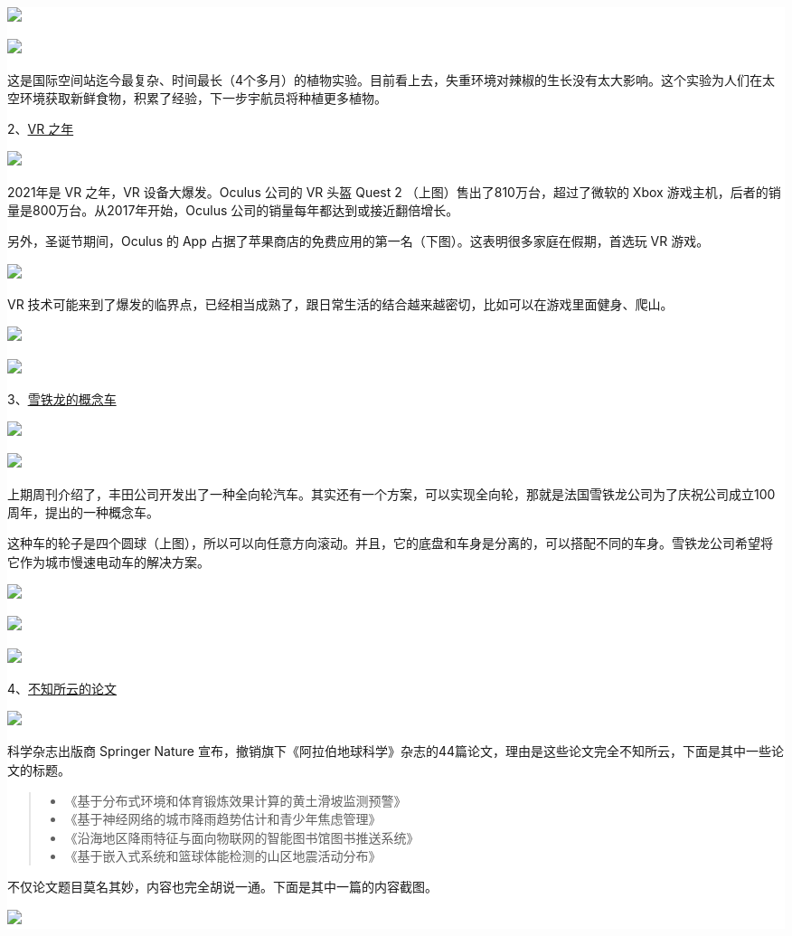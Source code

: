 ![](https://cdn.beekka.com/blogimg/asset/202112/bg2021120905.webp)

![](https://cdn.beekka.com/blogimg/asset/202112/bg2021120906.webp)

这是国际空间站迄今最复杂、时间最长（4个多月）的植物实验。目前看上去，失重环境对辣椒的生长没有太大影响。这个实验为人们在太空环境获取新鲜食物，积累了经验，下一步宇航员将种植更多植物。

2、[VR 之年](https://twitter.com/JackSoslow/status/1471549480595955716)

![](https://cdn.beekka.com/blogimg/asset/202112/bg2021122706.webp)

2021年是 VR 之年，VR 设备大爆发。Oculus 公司的 VR 头盔 Quest 2 （上图）售出了810万台，超过了微软的 Xbox 游戏主机，后者的销量是800万台。从2017年开始，Oculus 公司的销量每年都达到或接近翻倍增长。

另外，圣诞节期间，Oculus 的 App 占据了苹果商店的免费应用的第一名（下图）。这表明很多家庭在假期，首选玩 VR 游戏。

![](https://cdn.beekka.com/blogimg/asset/202112/bg2021122707.webp)

VR 技术可能来到了爆发的临界点，已经相当成熟了，跟日常生活的结合越来越密切，比如可以在游戏里面健身、爬山。

![](https://cdn.beekka.com/blogimg/asset/202112/bg2021122708.webp)

![](https://cdn.beekka.com/blogimg/asset/202112/bg2021122709.webp)

3、[雪铁龙的概念车](https://www.byri.net/2021/09/29/citroen-an-urban-autonomous-and-interchangeable-vehicle-concept/)

![](https://cdn.beekka.com/blogimg/asset/202112/bg2021122908.webp)

![](https://cdn.beekka.com/blogimg/asset/202112/bg2021122909.webp)

上期周刊介绍了，丰田公司开发出了一种全向轮汽车。其实还有一个方案，可以实现全向轮，那就是法国雪铁龙公司为了庆祝公司成立100周年，提出的一种概念车。

这种车的轮子是四个圆球（上图），所以可以向任意方向滚动。并且，它的底盘和车身是分离的，可以搭配不同的车身。雪铁龙公司希望将它作为城市慢速电动车的解决方案。

![](https://cdn.beekka.com/blogimg/asset/202112/bg2021122910.webp)

![](https://cdn.beekka.com/blogimg/asset/202112/bg2021122911.webp)

![](https://cdn.beekka.com/blogimg/asset/202112/bg2021122912.webp)

4、[不知所云的论文](https://retractionwatch.com/2021/11/04/springer-nature-geosciences-journal-retracts-44-articles-filled-with-gibberish/)

![](https://cdn.beekka.com/blogimg/asset/202111/bg2021112505.webp)

科学杂志出版商 Springer Nature 宣布，撤销旗下《阿拉伯地球科学》杂志的44篇论文，理由是这些论文完全不知所云，下面是其中一些论文的标题。

>   - 《基于分布式环境和体育锻炼效果计算的黄土滑坡监测预警》
>   - 《基于神经网络的城市降雨趋势估计和青少年焦虑管理》
>   - 《沿海地区降雨特征与面向物联网的智能图书馆图书推送系统》
>   - 《基于嵌入式系统和篮球体能检测的山区地震活动分布》

不仅论文题目莫名其妙，内容也完全胡说一通。下面是其中一篇的内容截图。

![](https://cdn.beekka.com/blogimg/asset/202111/bg2021112504.webp)
